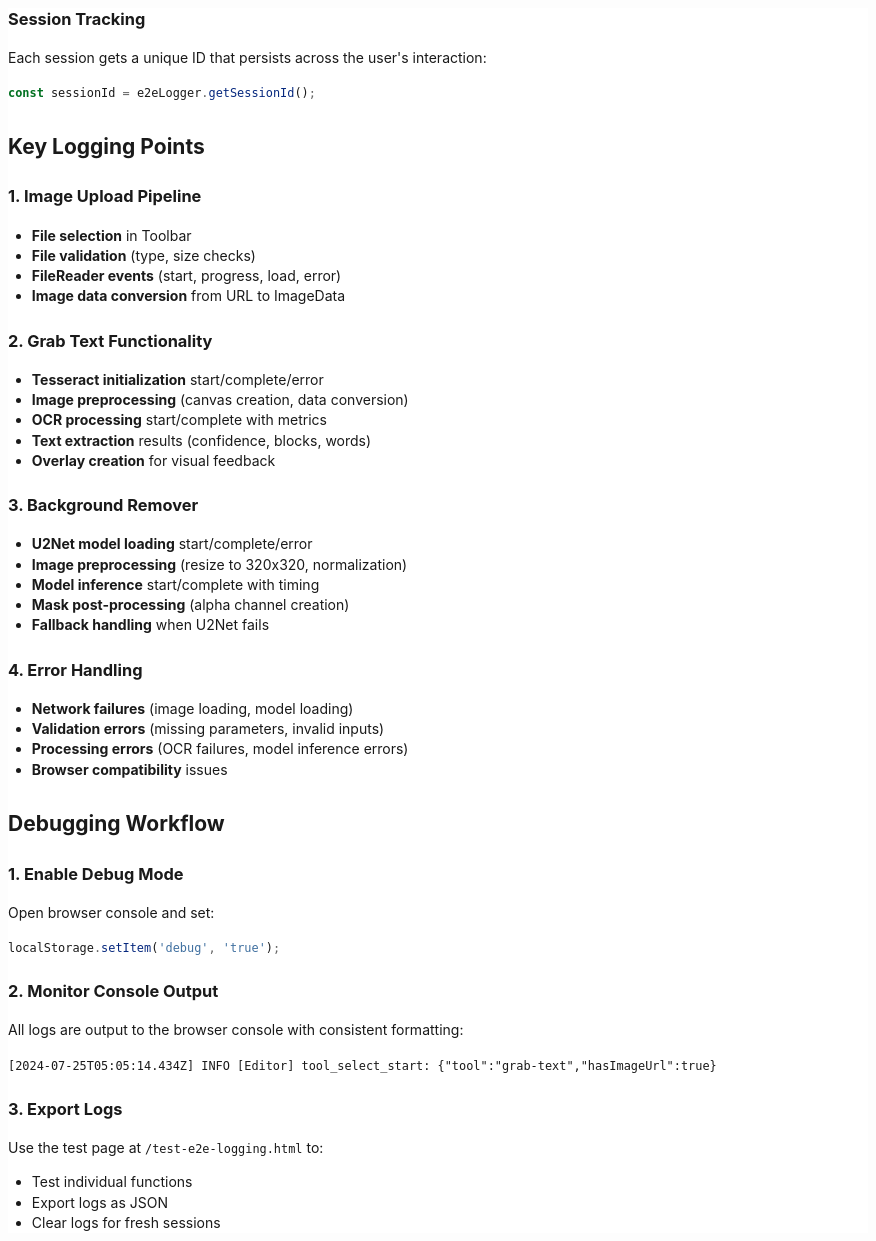 ### Session Tracking
Each session gets a unique ID that persists across the user's interaction:
```typescript
const sessionId = e2eLogger.getSessionId();
```

## Key Logging Points

### 1. Image Upload Pipeline
- **File selection** in Toolbar
- **File validation** (type, size checks)
- **FileReader events** (start, progress, load, error)
- **Image data conversion** from URL to ImageData

### 2. Grab Text Functionality
- **Tesseract initialization** start/complete/error
- **Image preprocessing** (canvas creation, data conversion)
- **OCR processing** start/complete with metrics
- **Text extraction** results (confidence, blocks, words)
- **Overlay creation** for visual feedback

### 3. Background Remover
- **U2Net model loading** start/complete/error
- **Image preprocessing** (resize to 320x320, normalization)
- **Model inference** start/complete with timing
- **Mask post-processing** (alpha channel creation)
- **Fallback handling** when U2Net fails

### 4. Error Handling
- **Network failures** (image loading, model loading)
- **Validation errors** (missing parameters, invalid inputs)
- **Processing errors** (OCR failures, model inference errors)
- **Browser compatibility** issues

## Debugging Workflow

### 1. Enable Debug Mode
Open browser console and set:
```javascript
localStorage.setItem('debug', 'true');
```

### 2. Monitor Console Output
All logs are output to the browser console with consistent formatting:
```
[2024-07-25T05:05:14.434Z] INFO [Editor] tool_select_start: {"tool":"grab-text","hasImageUrl":true}
```

### 3. Export Logs
Use the test page at `/test-e2e-logging.html` to:
- Test individual functions
- Export logs as JSON
- Clear logs for fresh sessions
